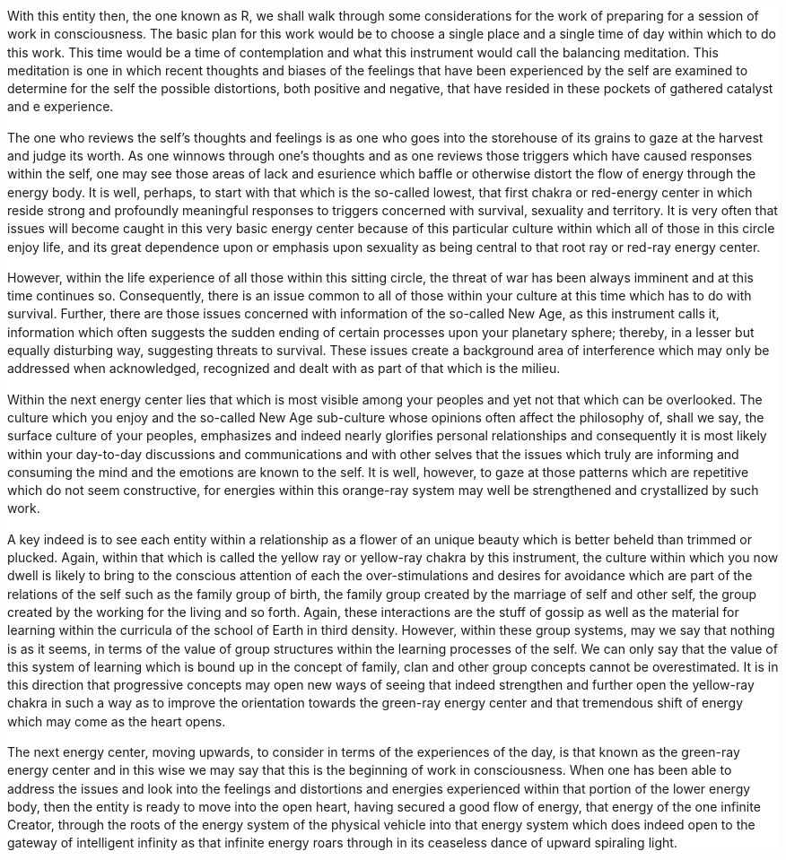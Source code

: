<p>With this entity then, the one known as R, we shall walk through some considerations for the work of preparing for a session of work in consciousness. The basic plan for this work would be to choose a single place and a single time of day within which to do this work. This time would be a time of contemplation and what this instrument would call the balancing meditation. This meditation is one in which recent thoughts and biases of the feelings that have been experienced by the self are examined to determine for the self the possible distortions, both positive and negative, that have resided in these pockets of gathered catalyst and e experience.</p>
<p>The one who reviews the self’s thoughts and feelings is as one who goes into the storehouse of its grains to gaze at the harvest and judge its worth. As one winnows through one’s thoughts and as one reviews those triggers which have caused responses within the self, one may see those areas of lack and esurience which baffle or otherwise distort the flow of energy through the energy body. It is well, perhaps, to start with that which is the so-called lowest, that first chakra or red-energy center in which reside strong and profoundly meaningful responses to triggers concerned with survival, sexuality and territory. It is very often that issues will become caught in this very basic energy center because of this particular culture within which all of those in this circle enjoy life, and its great dependence upon or emphasis upon sexuality as being central to that root ray or red-ray energy center.</p>
<p>However, within the life experience of all those within this sitting circle, the threat of war has been always imminent and at this time continues so. Consequently, there is an issue common to all of those within your culture at this time which has to do with survival. Further, there are those issues concerned with information of the so-called New Age, as this instrument calls it, information which often suggests the sudden ending of certain processes upon your planetary sphere; thereby, in a lesser but equally disturbing way, suggesting threats to survival. These issues create a background area of interference which may only be addressed when acknowledged, recognized and dealt with as part of that which is the milieu.</p>
<p>Within the next energy center lies that which is most visible among your peoples and yet not that which can be overlooked. The culture which you enjoy and the so-called New Age sub-culture whose opinions often affect the philosophy of, shall we say, the surface culture of your peoples, emphasizes and indeed nearly glorifies personal relationships and consequently it is most likely within your day-to-day discussions and communications and with other selves that the issues which truly are informing and consuming the mind and the emotions are known to the self. It is well, however, to gaze at those patterns which are repetitive which do not seem constructive, for energies within this orange-ray system may well be strengthened and crystallized by such work.</p>
<p>A key indeed is to see each entity within a relationship as a flower of an unique beauty which is better beheld than trimmed or plucked. Again, within that which is called the yellow ray or yellow-ray chakra by this instrument, the culture within which you now dwell is likely to bring to the conscious attention of each the over-stimulations and desires for avoidance which are part of the relations of the self such as the family group of birth, the family group created by the marriage of self and other self, the group created by the working for the living and so forth. Again, these interactions are the stuff of gossip as well as the material for learning within the curricula of the school of Earth in third density. However, within these group systems, may we say that nothing is as it seems, in terms of the value of group structures within the learning processes of the self. We can only say that the value of this system of learning which is bound up in the concept of family, clan and other group concepts cannot be overestimated. It is in this direction that progressive concepts may open new ways of seeing that indeed strengthen and further open the yellow-ray chakra in such a way as to improve the orientation towards the green-ray energy center and that tremendous shift of energy which may come as the heart opens.</p>
<p>The next energy center, moving upwards, to consider in terms of the experiences of the day, is that known as the green-ray energy center and in this wise we may say that this is the beginning of work in consciousness. When one has been able to address the issues and look into the feelings and distortions and energies experienced within that portion of the lower energy body, then the entity is ready to move into the open heart, having secured a good flow of energy, that energy of the one infinite Creator, through the roots of the energy system of the physical vehicle into that energy system which does indeed open to the gateway of intelligent infinity as that infinite energy roars through in its ceaseless dance of upward spiraling light.</p>